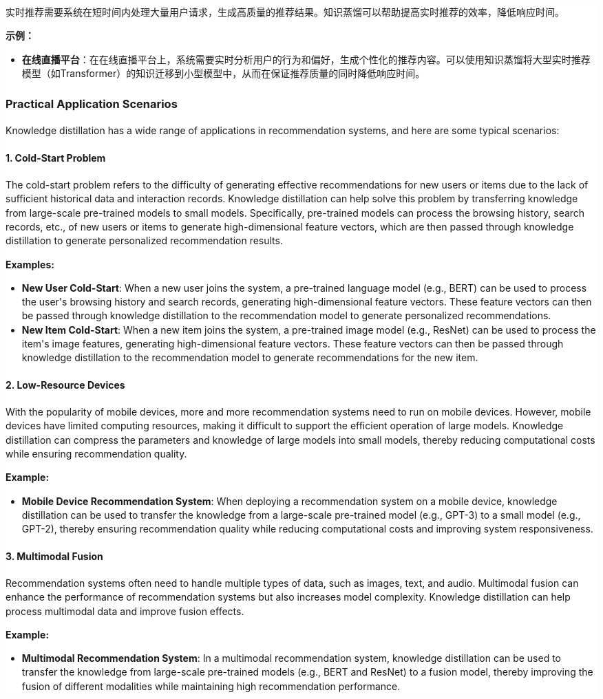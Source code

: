 实时推荐需要系统在短时间内处理大量用户请求，生成高质量的推荐结果。知识蒸馏可以帮助提高实时推荐的效率，降低响应时间。

**示例：**

- **在线直播平台**：在在线直播平台上，系统需要实时分析用户的行为和偏好，生成个性化的推荐内容。可以使用知识蒸馏将大型实时推荐模型（如Transformer）的知识迁移到小型模型中，从而在保证推荐质量的同时降低响应时间。

### Practical Application Scenarios

Knowledge distillation has a wide range of applications in recommendation systems, and here are some typical scenarios:

#### 1. Cold-Start Problem

The cold-start problem refers to the difficulty of generating effective recommendations for new users or items due to the lack of sufficient historical data and interaction records. Knowledge distillation can help solve this problem by transferring knowledge from large-scale pre-trained models to small models. Specifically, pre-trained models can process the browsing history, search records, etc., of new users or items to generate high-dimensional feature vectors, which are then passed through knowledge distillation to generate personalized recommendation results.

**Examples:**

- **New User Cold-Start**: When a new user joins the system, a pre-trained language model (e.g., BERT) can be used to process the user's browsing history and search records, generating high-dimensional feature vectors. These feature vectors can then be passed through knowledge distillation to the recommendation model to generate personalized recommendations.
- **New Item Cold-Start**: When a new item joins the system, a pre-trained image model (e.g., ResNet) can be used to process the item's image features, generating high-dimensional feature vectors. These feature vectors can then be passed through knowledge distillation to the recommendation model to generate recommendations for the new item.

#### 2. Low-Resource Devices

With the popularity of mobile devices, more and more recommendation systems need to run on mobile devices. However, mobile devices have limited computing resources, making it difficult to support the efficient operation of large models. Knowledge distillation can compress the parameters and knowledge of large models into small models, thereby reducing computational costs while ensuring recommendation quality.

**Example:**

- **Mobile Device Recommendation System**: When deploying a recommendation system on a mobile device, knowledge distillation can be used to transfer the knowledge from a large-scale pre-trained model (e.g., GPT-3) to a small model (e.g., GPT-2), thereby ensuring recommendation quality while reducing computational costs and improving system responsiveness.

#### 3. Multimodal Fusion

Recommendation systems often need to handle multiple types of data, such as images, text, and audio. Multimodal fusion can enhance the performance of recommendation systems but also increases model complexity. Knowledge distillation can help process multimodal data and improve fusion effects.

**Example:**

- **Multimodal Recommendation System**: In a multimodal recommendation system, knowledge distillation can be used to transfer the knowledge from large-scale pre-trained models (e.g., BERT and ResNet) to a fusion model, thereby improving the fusion of different modalities while maintaining high recommendation performance.
